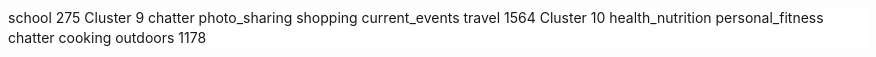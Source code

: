 <td style="text-align:left;">
school
</td>
<td style="text-align:left;">
275
</td>
</tr>
<tr>
<td style="text-align:left;">
Cluster 9
</td>
<td style="text-align:left;">
chatter
</td>
<td style="text-align:left;">
photo_sharing
</td>
<td style="text-align:left;">
shopping
</td>
<td style="text-align:left;">
current_events
</td>
<td style="text-align:left;">
travel
</td>
<td style="text-align:left;">
1564
</td>
</tr>
<tr>
<td style="text-align:left;">
Cluster 10
</td>
<td style="text-align:left;">
health_nutrition
</td>
<td style="text-align:left;">
personal_fitness
</td>
<td style="text-align:left;">
chatter
</td>
<td style="text-align:left;">
cooking
</td>
<td style="text-align:left;">
outdoors
</td>
<td style="text-align:left;">
1178
</td>
</tr>
</tbody>
</table>
